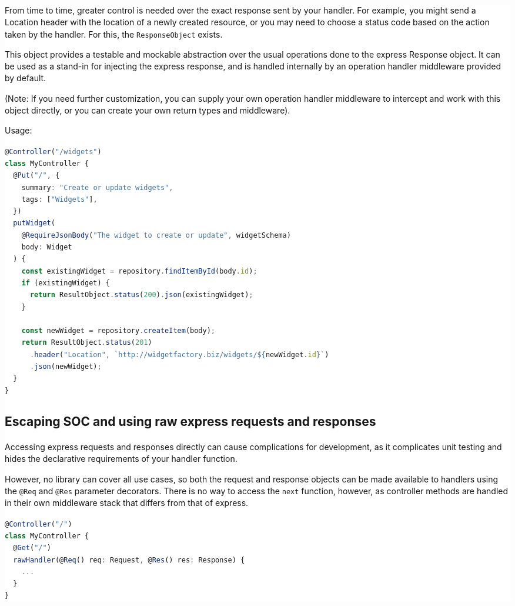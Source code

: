 From time to time, greater control is needed over the exact response sent by your handler. For example, you might send a Location header with the location of a newly created resource, or you may need to choose a status code
based on the action taken by the handler. For this, the `ResponseObject` exists.

This object provides a testable and mockable abstraction over the usual operations done to the express Response object. It can be used as a stand-in for injecting the express response, and is handled internally by an operation handler middleware provided by default.

(Note: If you need further customization, you can supply your own operation handler middleware to intercept and work with this object directly, or you can create your own return types and middleware).

Usage:

```ts
@Controller("/widgets")
class MyController {
  @Put("/", {
    summary: "Create or update widgets",
    tags: ["Widgets"],
  })
  putWidget(
    @RequireJsonBody("The widget to create or update", widgetSchema)
    body: Widget
  ) {
    const existingWidget = repository.findItemById(body.id);
    if (existingWidget) {
      return ResultObject.status(200).json(existingWidget);
    }

    const newWidget = repository.createItem(body);
    return ResultObject.status(201)
      .header("Location", `http://widgetfactory.biz/widgets/${newWidget.id}`)
      .json(newWidget);
  }
}
```

## Escaping SOC and using raw express requests and responses

Accessing express requests and responses directly can cause complications for development, as it complicates unit testing and hides the declarative requirements of your handler function.

However, no library can cover all use cases, so both the request and response objects can be made available to handlers using the `@Req` and `@Res` parameter decorators.
There is no way to access the `next` function, however, as controller methods are handled in their own middleware stack that differs from that of express.

```ts
@Controller("/")
class MyController {
  @Get("/")
  rawHandler(@Req() req: Request, @Res() res: Response) {
    ...
  }
}
```
